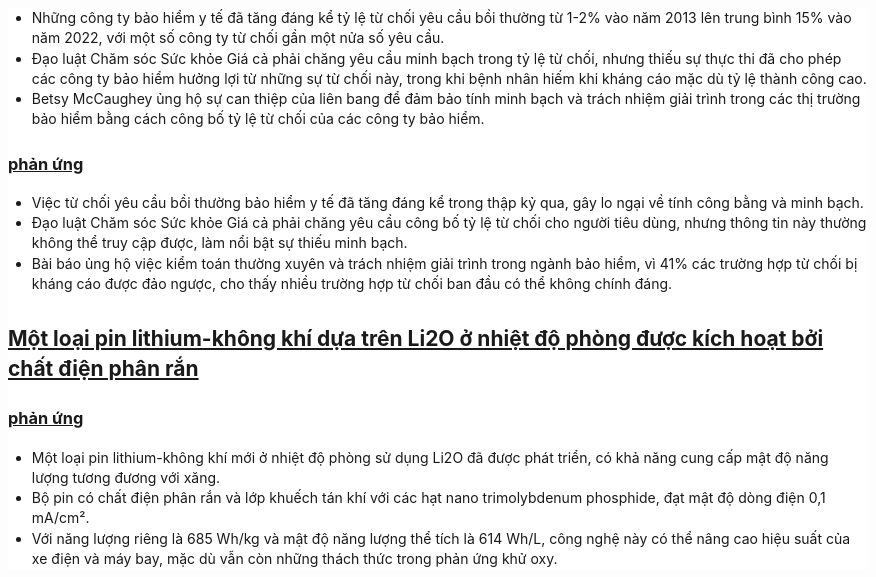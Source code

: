 - Những công ty bảo hiểm y tế đã tăng đáng kể tỷ lệ từ chối yêu cầu bồi thường từ 1-2% vào năm 2013 lên trung bình 15% vào năm 2022, với một số công ty từ chối gần một nửa số yêu cầu.
- Đạo luật Chăm sóc Sức khỏe Giá cả phải chăng yêu cầu minh bạch trong tỷ lệ từ chối, nhưng thiếu sự thực thi đã cho phép các công ty bảo hiểm hưởng lợi từ những sự từ chối này, trong khi bệnh nhân hiếm khi kháng cáo mặc dù tỷ lệ thành công cao.
- Betsy McCaughey ủng hộ sự can thiệp của liên bang để đảm bảo tính minh bạch và trách nhiệm giải trình trong các thị trường bảo hiểm bằng cách công bố tỷ lệ từ chối của các công ty bảo hiểm.

### [phản ứng](https://news.ycombinator.com/item?id=42408925)

- Việc từ chối yêu cầu bồi thường bảo hiểm y tế đã tăng đáng kể trong thập kỷ qua, gây lo ngại về tính công bằng và minh bạch.
- Đạo luật Chăm sóc Sức khỏe Giá cả phải chăng yêu cầu công bố tỷ lệ từ chối cho người tiêu dùng, nhưng thông tin này thường không thể truy cập được, làm nổi bật sự thiếu minh bạch.
- Bài báo ủng hộ việc kiểm toán thường xuyên và trách nhiệm giải trình trong ngành bảo hiểm, vì 41% các trường hợp từ chối bị kháng cáo được đảo ngược, cho thấy nhiều trường hợp từ chối ban đầu có thể không chính đáng.

## [Một loại pin lithium-không khí dựa trên Li2O ở nhiệt độ phòng được kích hoạt bởi chất điện phân rắn](https://www.science.org/doi/10.1126/science.abq1347)

### [phản ứng](https://news.ycombinator.com/item?id=42402927)

- Một loại pin lithium-không khí mới ở nhiệt độ phòng sử dụng Li2O đã được phát triển, có khả năng cung cấp mật độ năng lượng tương đương với xăng.
- Bộ pin có chất điện phân rắn và lớp khuếch tán khí với các hạt nano trimolybdenum phosphide, đạt mật độ dòng điện 0,1 mA/cm².
- Với năng lượng riêng là 685 Wh/kg và mật độ năng lượng thể tích là 614 Wh/L, công nghệ này có thể nâng cao hiệu suất của xe điện và máy bay, mặc dù vẫn còn những thách thức trong phản ứng khử oxy.

<head>
  <meta property="og:title" content="Tôi đã thiết kế một máy pha espresso và máy xay cà phê" />
  <meta property="og:type" content="website" />
  <meta property="og:image" content="https://og.cho.sh/api/og/?title=T%C3%B4i%20%C4%91%C3%A3%20thi%E1%BA%BFt%20k%E1%BA%BF%20m%E1%BB%99t%20m%C3%A1y%20pha%20espresso%20v%C3%A0%20m%C3%A1y%20xay%20c%C3%A0%20ph%C3%AA&subheading=Th%E1%BB%A9%20S%C3%A1u%2C%2013%20th%C3%A1ng%2012%2C%202024%3A%20T%C3%B3m%20t%E1%BA%AFt%20tin%20t%E1%BB%A9c%20v%E1%BB%81%20hacker" />
</head>
